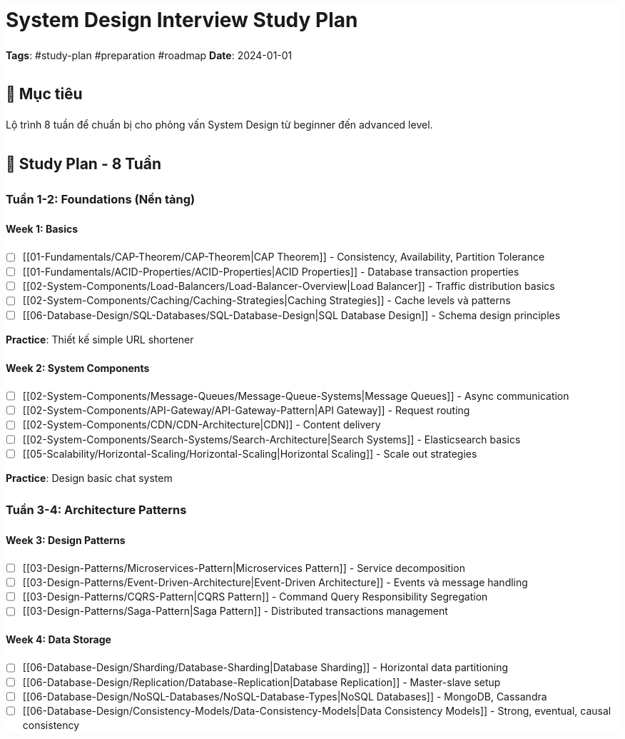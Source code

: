 # System Design Interview Study Plan

**Tags**: #study-plan #preparation #roadmap
**Date**: 2024-01-01

## 🎯 Mục tiêu

Lộ trình 8 tuần để chuẩn bị cho phỏng vấn System Design từ beginner đến advanced level.

## 📅 Study Plan - 8 Tuần

### **Tuần 1-2: Foundations (Nền tảng)**

#### Week 1: Basics
- [ ] [[01-Fundamentals/CAP-Theorem/CAP-Theorem|CAP Theorem]] - Consistency, Availability, Partition Tolerance
- [ ] [[01-Fundamentals/ACID-Properties/ACID-Properties|ACID Properties]] - Database transaction properties  
- [ ] [[02-System-Components/Load-Balancers/Load-Balancer-Overview|Load Balancer]] - Traffic distribution basics
- [ ] [[02-System-Components/Caching/Caching-Strategies|Caching Strategies]] - Cache levels và patterns
- [ ] [[06-Database-Design/SQL-Databases/SQL-Database-Design|SQL Database Design]] - Schema design principles

**Practice**: Thiết kế simple URL shortener

#### Week 2: System Components
- [ ] [[02-System-Components/Message-Queues/Message-Queue-Systems|Message Queues]] - Async communication
- [ ] [[02-System-Components/API-Gateway/API-Gateway-Pattern|API Gateway]] - Request routing
- [ ] [[02-System-Components/CDN/CDN-Architecture|CDN]] - Content delivery
- [ ] [[02-System-Components/Search-Systems/Search-Architecture|Search Systems]] - Elasticsearch basics
- [ ] [[05-Scalability/Horizontal-Scaling/Horizontal-Scaling|Horizontal Scaling]] - Scale out strategies

**Practice**: Design basic chat system

### **Tuần 3-4: Architecture Patterns**

#### Week 3: Design Patterns
- [ ] [[03-Design-Patterns/Microservices-Pattern|Microservices Pattern]] - Service decomposition
- [ ] [[03-Design-Patterns/Event-Driven-Architecture|Event-Driven Architecture]] - Events và message handling
- [ ] [[03-Design-Patterns/CQRS-Pattern|CQRS Pattern]] - Command Query Responsibility Segregation
- [ ] [[03-Design-Patterns/Saga-Pattern|Saga Pattern]] - Distributed transactions management

#### Week 4: Data Storage
- [ ] [[06-Database-Design/Sharding/Database-Sharding|Database Sharding]] - Horizontal data partitioning
- [ ] [[06-Database-Design/Replication/Database-Replication|Database Replication]] - Master-slave setup
- [ ] [[06-Database-Design/NoSQL-Databases/NoSQL-Database-Types|NoSQL Databases]] - MongoDB, Cassandra
- [ ] [[06-Database-Design/Consistency-Models/Data-Consistency-Models|Data Consistency Models]] - Strong, eventual, causal consistency

